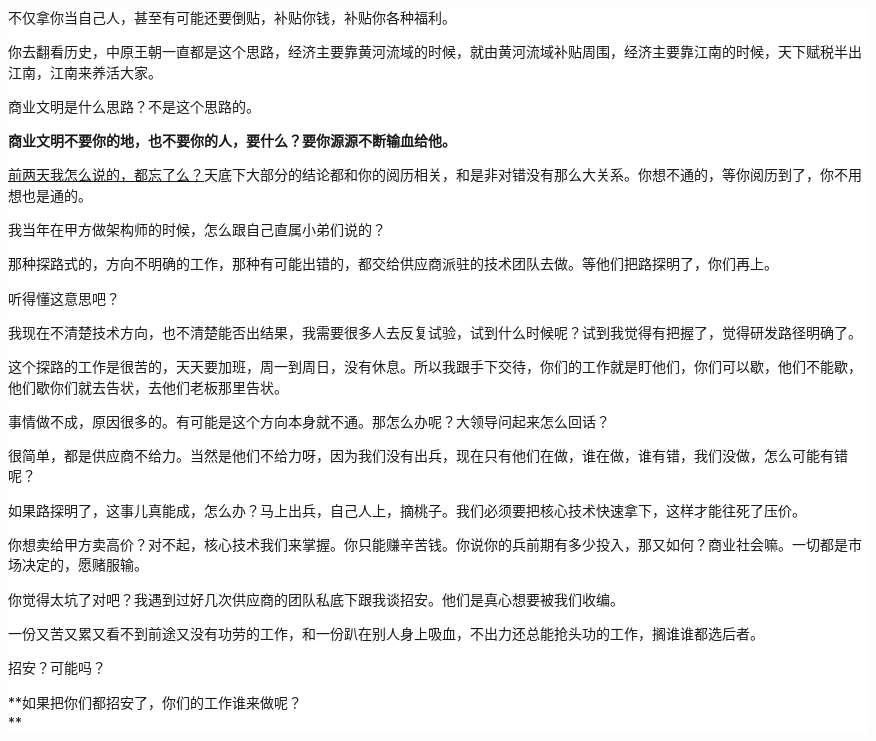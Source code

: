   

不仅拿你当自己人，甚至有可能还要倒贴，补贴你钱，补贴你各种福利。

  

你去翻看历史，中原王朝一直都是这个思路，经济主要靠黄河流域的时候，就由黄河流域补贴周围，经济主要靠江南的时候，天下赋税半出江南，江南来养活大家。  

  

商业文明是什么思路？不是这个思路的。  

  

 **商业文明不要你的地，也不要你的人，要什么？要你源源不断输血给他。**

  

[
前两天我怎么说的，都忘了么？](http://mp.weixin.qq.com/s?__biz=MzU0MjYwNDU2Mw==&mid=2247504389&idx=1&sn=a44933d64bafb703194ecb81bbf51023&chksm=fb1abe79cc6d376f5b4c16cd99c007aed770b7230e85c7fa19c964646d62d35094eab0e59b6d&scene=21#wechat_redirect)天底下大部分的结论都和你的阅历相关，和是非对错没有那么大关系。你想不通的，等你阅历到了，你不用想也是通的。

  

我当年在甲方做架构师的时候，怎么跟自己直属小弟们说的？  

  

那种探路式的，方向不明确的工作，那种有可能出错的，都交给供应商派驻的技术团队去做。等他们把路探明了，你们再上。

  

听得懂这意思吧？  

  

我现在不清楚技术方向，也不清楚能否出结果，我需要很多人去反复试验，试到什么时候呢？试到我觉得有把握了，觉得研发路径明确了。  

  

这个探路的工作是很苦的，天天要加班，周一到周日，没有休息。所以我跟手下交待，你们的工作就是盯他们，你们可以歇，他们不能歇，他们歇你们就去告状，去他们老板那里告状。

  

事情做不成，原因很多的。有可能是这个方向本身就不通。那怎么办呢？大领导问起来怎么回话？  

  

很简单，都是供应商不给力。当然是他们不给力呀，因为我们没有出兵，现在只有他们在做，谁在做，谁有错，我们没做，怎么可能有错呢？

  

如果路探明了，这事儿真能成，怎么办？马上出兵，自己人上，摘桃子。我们必须要把核心技术快速拿下，这样才能往死了压价。  

  

你想卖给甲方卖高价？对不起，核心技术我们来掌握。你只能赚辛苦钱。你说你的兵前期有多少投入，那又如何？商业社会嘛。一切都是市场决定的，愿赌服输。  

  

你觉得太坑了对吧？我遇到过好几次供应商的团队私底下跟我谈招安。他们是真心想要被我们收编。  

  

一份又苦又累又看不到前途又没有功劳的工作，和一份趴在别人身上吸血，不出力还总能抢头功的工作，搁谁谁都选后者。  

  

招安？可能吗？  

  

 **如果把你们都招安了，你们的工作谁来做呢？  
**
